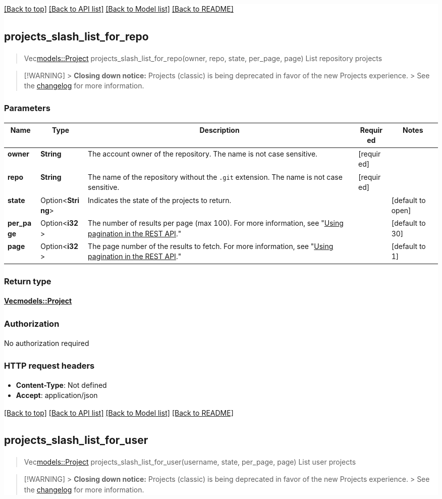 [[Back to top]](#) [[Back to API list]](../README.md#documentation-for-api-endpoints) [[Back to Model list]](../README.md#documentation-for-models) [[Back to README]](../README.md)


## projects_slash_list_for_repo

> Vec<models::Project> projects_slash_list_for_repo(owner, repo, state, per_page, page)
List repository projects

> [!WARNING] > **Closing down notice:** Projects (classic) is being deprecated in favor of the new Projects experience. > See the [changelog](https://github.blog/changelog/2024-05-23-sunset-notice-projects-classic/) for more information.

### Parameters


Name | Type | Description  | Required | Notes
------------- | ------------- | ------------- | ------------- | -------------
**owner** | **String** | The account owner of the repository. The name is not case sensitive. | [required] |
**repo** | **String** | The name of the repository without the `.git` extension. The name is not case sensitive. | [required] |
**state** | Option<**String**> | Indicates the state of the projects to return. |  |[default to open]
**per_page** | Option<**i32**> | The number of results per page (max 100). For more information, see \"[Using pagination in the REST API](https://docs.github.com/rest/using-the-rest-api/using-pagination-in-the-rest-api).\" |  |[default to 30]
**page** | Option<**i32**> | The page number of the results to fetch. For more information, see \"[Using pagination in the REST API](https://docs.github.com/rest/using-the-rest-api/using-pagination-in-the-rest-api).\" |  |[default to 1]

### Return type

[**Vec<models::Project>**](project.md)

### Authorization

No authorization required

### HTTP request headers

- **Content-Type**: Not defined
- **Accept**: application/json

[[Back to top]](#) [[Back to API list]](../README.md#documentation-for-api-endpoints) [[Back to Model list]](../README.md#documentation-for-models) [[Back to README]](../README.md)


## projects_slash_list_for_user

> Vec<models::Project> projects_slash_list_for_user(username, state, per_page, page)
List user projects

> [!WARNING] > **Closing down notice:** Projects (classic) is being deprecated in favor of the new Projects experience. > See the [changelog](https://github.blog/changelog/2024-05-23-sunset-notice-projects-classic/) for more information.

